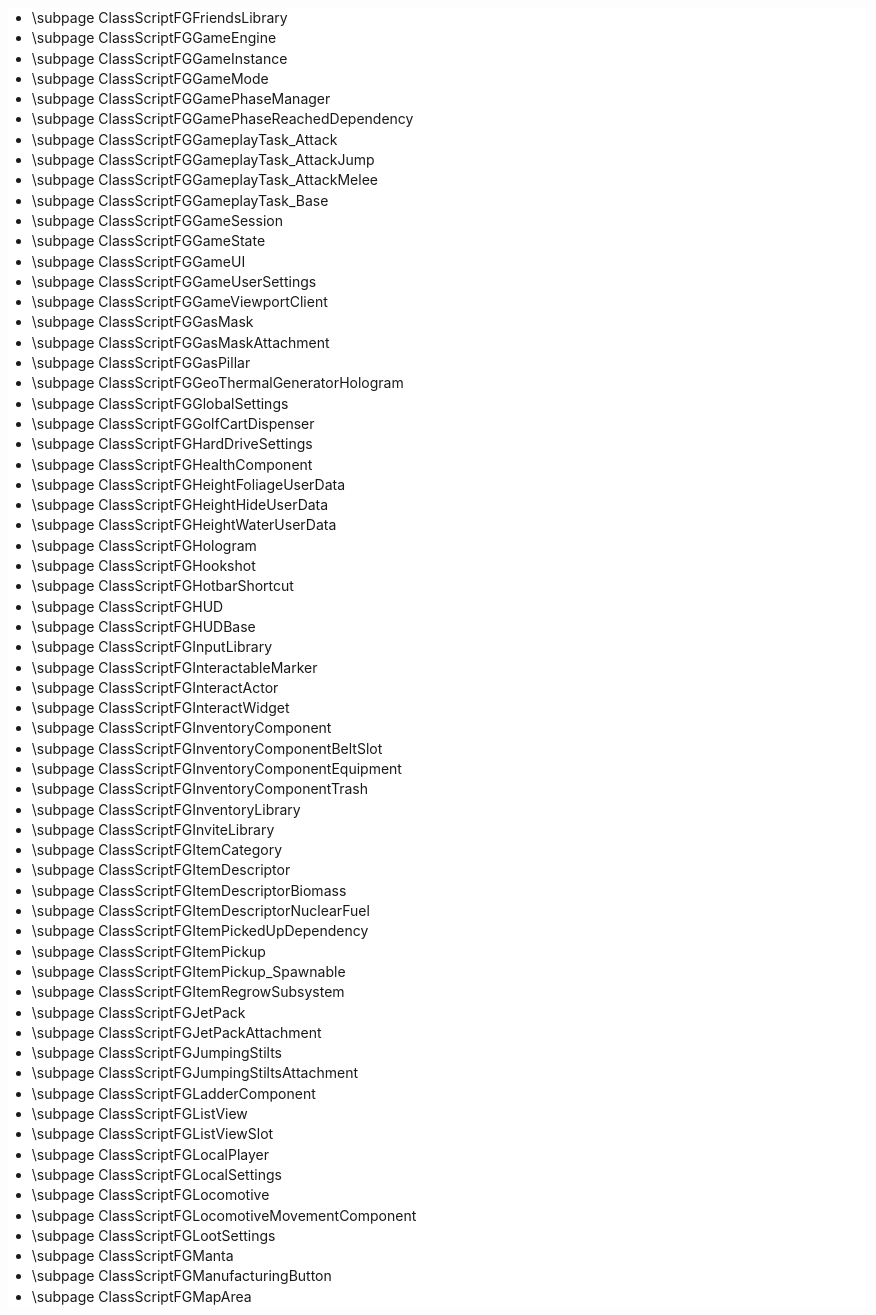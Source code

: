 - \subpage ClassScriptFGFriendsLibrary
- \subpage ClassScriptFGGameEngine
- \subpage ClassScriptFGGameInstance
- \subpage ClassScriptFGGameMode
- \subpage ClassScriptFGGamePhaseManager
- \subpage ClassScriptFGGamePhaseReachedDependency
- \subpage ClassScriptFGGameplayTask_Attack
- \subpage ClassScriptFGGameplayTask_AttackJump
- \subpage ClassScriptFGGameplayTask_AttackMelee
- \subpage ClassScriptFGGameplayTask_Base
- \subpage ClassScriptFGGameSession
- \subpage ClassScriptFGGameState
- \subpage ClassScriptFGGameUI
- \subpage ClassScriptFGGameUserSettings
- \subpage ClassScriptFGGameViewportClient
- \subpage ClassScriptFGGasMask
- \subpage ClassScriptFGGasMaskAttachment
- \subpage ClassScriptFGGasPillar
- \subpage ClassScriptFGGeoThermalGeneratorHologram
- \subpage ClassScriptFGGlobalSettings
- \subpage ClassScriptFGGolfCartDispenser
- \subpage ClassScriptFGHardDriveSettings
- \subpage ClassScriptFGHealthComponent
- \subpage ClassScriptFGHeightFoliageUserData
- \subpage ClassScriptFGHeightHideUserData
- \subpage ClassScriptFGHeightWaterUserData
- \subpage ClassScriptFGHologram
- \subpage ClassScriptFGHookshot
- \subpage ClassScriptFGHotbarShortcut
- \subpage ClassScriptFGHUD
- \subpage ClassScriptFGHUDBase
- \subpage ClassScriptFGInputLibrary
- \subpage ClassScriptFGInteractableMarker
- \subpage ClassScriptFGInteractActor
- \subpage ClassScriptFGInteractWidget
- \subpage ClassScriptFGInventoryComponent
- \subpage ClassScriptFGInventoryComponentBeltSlot
- \subpage ClassScriptFGInventoryComponentEquipment
- \subpage ClassScriptFGInventoryComponentTrash
- \subpage ClassScriptFGInventoryLibrary
- \subpage ClassScriptFGInviteLibrary
- \subpage ClassScriptFGItemCategory
- \subpage ClassScriptFGItemDescriptor
- \subpage ClassScriptFGItemDescriptorBiomass
- \subpage ClassScriptFGItemDescriptorNuclearFuel
- \subpage ClassScriptFGItemPickedUpDependency
- \subpage ClassScriptFGItemPickup
- \subpage ClassScriptFGItemPickup_Spawnable
- \subpage ClassScriptFGItemRegrowSubsystem
- \subpage ClassScriptFGJetPack
- \subpage ClassScriptFGJetPackAttachment
- \subpage ClassScriptFGJumpingStilts
- \subpage ClassScriptFGJumpingStiltsAttachment
- \subpage ClassScriptFGLadderComponent
- \subpage ClassScriptFGListView
- \subpage ClassScriptFGListViewSlot
- \subpage ClassScriptFGLocalPlayer
- \subpage ClassScriptFGLocalSettings
- \subpage ClassScriptFGLocomotive
- \subpage ClassScriptFGLocomotiveMovementComponent
- \subpage ClassScriptFGLootSettings
- \subpage ClassScriptFGManta
- \subpage ClassScriptFGManufacturingButton
- \subpage ClassScriptFGMapArea